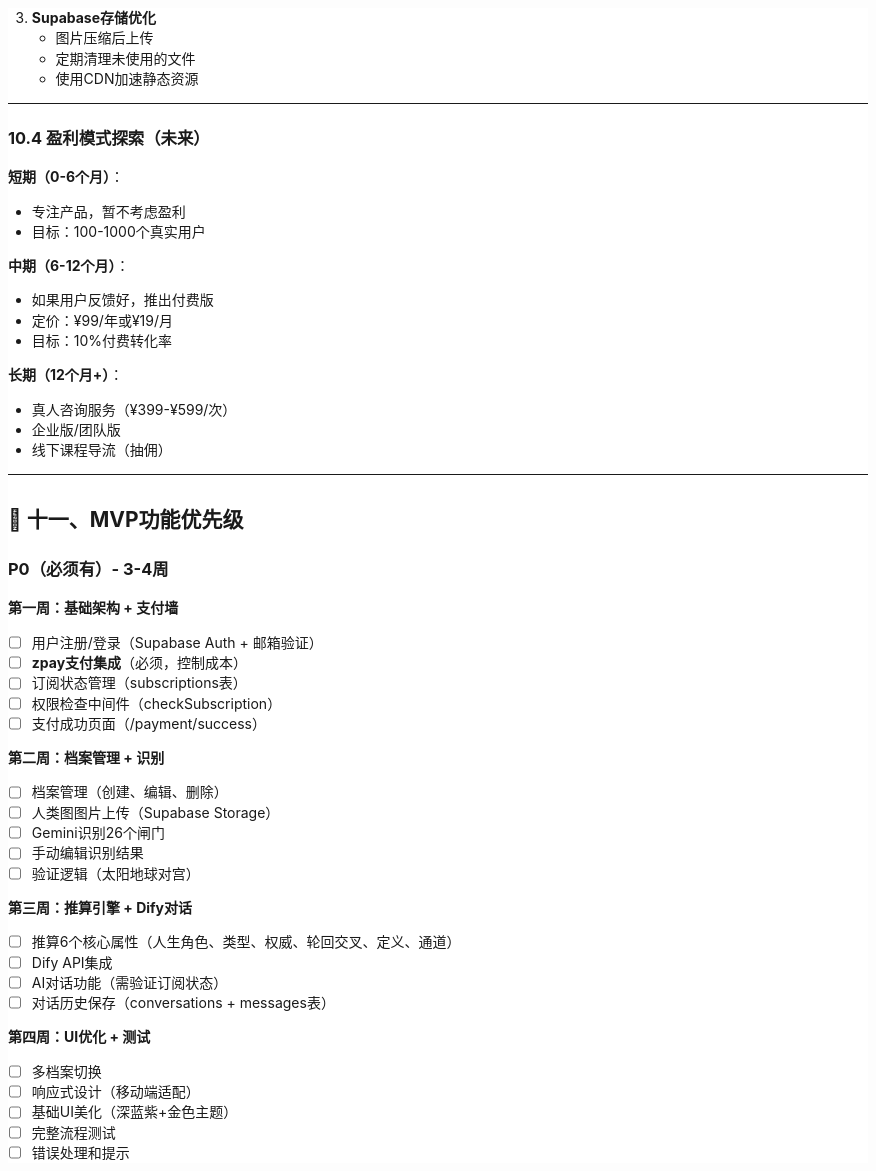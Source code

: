3. **Supabase存储优化**
   - 图片压缩后上传
   - 定期清理未使用的文件
   - 使用CDN加速静态资源

---

### 10.4 盈利模式探索（未来）

**短期（0-6个月）**：
- 专注产品，暂不考虑盈利
- 目标：100-1000个真实用户

**中期（6-12个月）**：
- 如果用户反馈好，推出付费版
- 定价：¥99/年或¥19/月
- 目标：10%付费转化率

**长期（12个月+）**：
- 真人咨询服务（¥399-¥599/次）
- 企业版/团队版
- 线下课程导流（抽佣）

---

## 🎯 十一、MVP功能优先级

### P0（必须有）- 3-4周

**第一周：基础架构 + 支付墙**
- [ ] 用户注册/登录（Supabase Auth + 邮箱验证）
- [ ] **zpay支付集成**（必须，控制成本）
- [ ] 订阅状态管理（subscriptions表）
- [ ] 权限检查中间件（checkSubscription）
- [ ] 支付成功页面（/payment/success）

**第二周：档案管理 + 识别**
- [ ] 档案管理（创建、编辑、删除）
- [ ] 人类图图片上传（Supabase Storage）
- [ ] Gemini识别26个闸门
- [ ] 手动编辑识别结果
- [ ] 验证逻辑（太阳地球对宫）

**第三周：推算引擎 + Dify对话**
- [ ] 推算6个核心属性（人生角色、类型、权威、轮回交叉、定义、通道）
- [ ] Dify API集成
- [ ] AI对话功能（需验证订阅状态）
- [ ] 对话历史保存（conversations + messages表）

**第四周：UI优化 + 测试**
- [ ] 多档案切换
- [ ] 响应式设计（移动端适配）
- [ ] 基础UI美化（深蓝紫+金色主题）
- [ ] 完整流程测试
- [ ] 错误处理和提示
